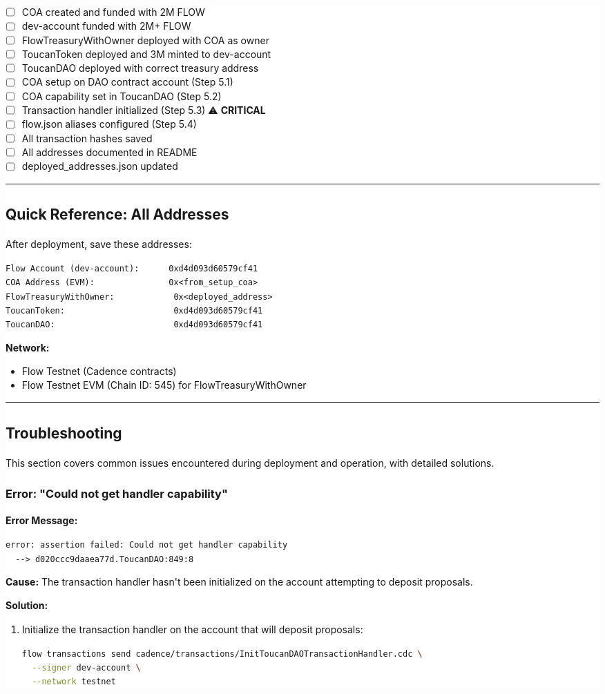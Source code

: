 - [ ] COA created and funded with 2M FLOW
- [ ] dev-account funded with 2M+ FLOW
- [ ] FlowTreasuryWithOwner deployed with COA as owner
- [ ] ToucanToken deployed and 3M minted to dev-account
- [ ] ToucanDAO deployed with correct treasury address
- [ ] COA setup on DAO contract account (Step 5.1)
- [ ] COA capability set in ToucanDAO (Step 5.2)
- [ ] Transaction handler initialized (Step 5.3) ⚠️ **CRITICAL**
- [ ] flow.json aliases configured (Step 5.4)
- [ ] All transaction hashes saved
- [ ] All addresses documented in README
- [ ] deployed_addresses.json updated

---

## Quick Reference: All Addresses

After deployment, save these addresses:

```
Flow Account (dev-account):      0xd4d093d60579cf41
COA Address (EVM):               0x<from_setup_coa>
FlowTreasuryWithOwner:            0x<deployed_address>
ToucanToken:                      0xd4d093d60579cf41
ToucanDAO:                        0xd4d093d60579cf41
```

**Network:**
- Flow Testnet (Cadence contracts)
- Flow Testnet EVM (Chain ID: 545) for FlowTreasuryWithOwner

---

## Troubleshooting

This section covers common issues encountered during deployment and operation, with detailed solutions.

### Error: "Could not get handler capability"

**Error Message:**
```
error: assertion failed: Could not get handler capability
  --> d020ccc9daaea77d.ToucanDAO:849:8
```

**Cause:** The transaction handler hasn't been initialized on the account attempting to deposit proposals.

**Solution:**
1. Initialize the transaction handler on the account that will deposit proposals:
   ```bash
   flow transactions send cadence/transactions/InitToucanDAOTransactionHandler.cdc \
     --signer dev-account \
     --network testnet
   ```
